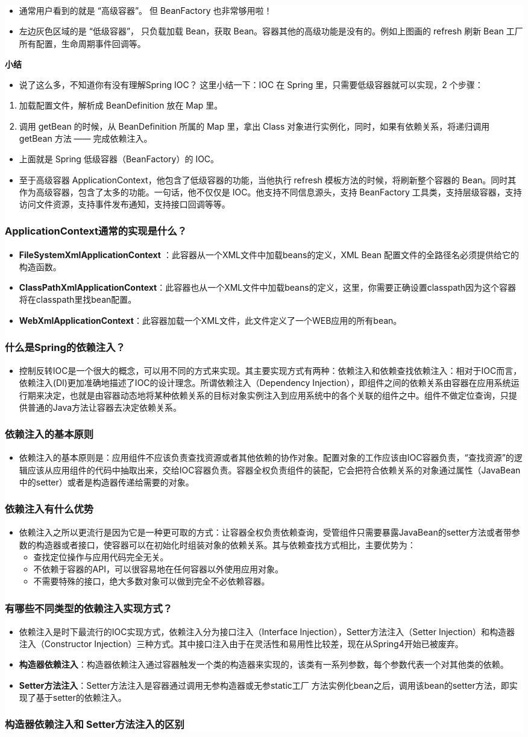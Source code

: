 *   通常用户看到的就是 “高级容器”。 但 BeanFactory 也非常够用啦！

*   左边灰色区域的是 “低级容器”， 只负载加载 Bean，获取 Bean。容器其他的高级功能是没有的。例如上图画的 refresh 刷新 Bean 工厂所有配置，生命周期事件回调等。

**小结**

*   说了这么多，不知道你有没有理解Spring IOC？ 这里小结一下：IOC 在 Spring 里，只需要低级容器就可以实现，2 个步骤：

1.  加载配置文件，解析成 BeanDefinition 放在 Map 里。

2.  调用 getBean 的时候，从 BeanDefinition 所属的 Map 里，拿出 Class 对象进行实例化，同时，如果有依赖关系，将递归调用 getBean 方法 —— 完成依赖注入。

*   上面就是 Spring 低级容器（BeanFactory）的 IOC。

*   至于高级容器 ApplicationContext，他包含了低级容器的功能，当他执行 refresh 模板方法的时候，将刷新整个容器的 Bean。同时其作为高级容器，包含了太多的功能。一句话，他不仅仅是 IOC。他支持不同信息源头，支持 BeanFactory 工具类，支持层级容器，支持访问文件资源，支持事件发布通知，支持接口回调等等。

### ApplicationContext通常的实现是什么？

*   **FileSystemXmlApplicationContext** ：此容器从一个XML文件中加载beans的定义，XML Bean 配置文件的全路径名必须提供给它的构造函数。

*   **ClassPathXmlApplicationContext**：此容器也从一个XML文件中加载beans的定义，这里，你需要正确设置classpath因为这个容器将在classpath里找bean配置。

*   **WebXmlApplicationContext**：此容器加载一个XML文件，此文件定义了一个WEB应用的所有bean。

### 什么是Spring的依赖注入？

*   控制反转IOC是一个很大的概念，可以用不同的方式来实现。其主要实现方式有两种：依赖注入和依赖查找依赖注入：相对于IOC而言，依赖注入(DI)更加准确地描述了IOC的设计理念。所谓依赖注入（Dependency Injection），即组件之间的依赖关系由容器在应用系统运行期来决定，也就是由容器动态地将某种依赖关系的目标对象实例注入到应用系统中的各个关联的组件之中。组件不做定位查询，只提供普通的Java方法让容器去决定依赖关系。

### 依赖注入的基本原则

*   依赖注入的基本原则是：应用组件不应该负责查找资源或者其他依赖的协作对象。配置对象的工作应该由IOC容器负责，“查找资源”的逻辑应该从应用组件的代码中抽取出来，交给IOC容器负责。容器全权负责组件的装配，它会把符合依赖关系的对象通过属性（JavaBean中的setter）或者是构造器传递给需要的对象。

### 依赖注入有什么优势

*   依赖注入之所以更流行是因为它是一种更可取的方式：让容器全权负责依赖查询，受管组件只需要暴露JavaBean的setter方法或者带参数的构造器或者接口，使容器可以在初始化时组装对象的依赖关系。其与依赖查找方式相比，主要优势为：
    *   查找定位操作与应用代码完全无关。
    *   不依赖于容器的API，可以很容易地在任何容器以外使用应用对象。
    *   不需要特殊的接口，绝大多数对象可以做到完全不必依赖容器。

### 有哪些不同类型的依赖注入实现方式？

*   依赖注入是时下最流行的IOC实现方式，依赖注入分为接口注入（Interface Injection），Setter方法注入（Setter Injection）和构造器注入（Constructor Injection）三种方式。其中接口注入由于在灵活性和易用性比较差，现在从Spring4开始已被废弃。

*   **构造器依赖注入**：构造器依赖注入通过容器触发一个类的构造器来实现的，该类有一系列参数，每个参数代表一个对其他类的依赖。

*   **Setter方法注入**：Setter方法注入是容器通过调用无参构造器或无参static工厂 方法实例化bean之后，调用该bean的setter方法，即实现了基于setter的依赖注入。

### 构造器依赖注入和 Setter方法注入的区别
